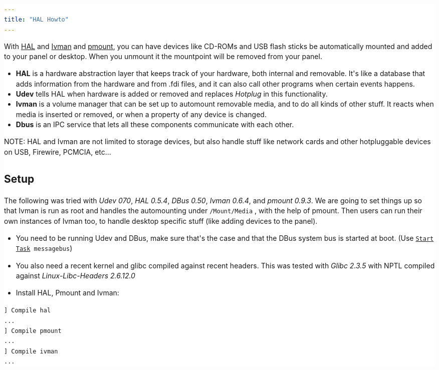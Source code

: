 ```yaml
---
title: "HAL Howto"
---
```


With [HAL](http://freedesktop.org/wiki/Software/hal) and
[Ivman](http://ivman.sf.net) and
[pmount](http://www.piware.de/projects.shtml), you can have devices like
CD-ROMs and USB flash sticks be automatically mounted and added to your
panel or desktop. When you unmount it the mountpoint will be removed
from your panel.

-   **HAL** is a hardware abstraction layer that keeps track of your
    hardware, both internal and removable. It's like a database that
    adds information from the hardware and from .fdi files, and it can
    also call other programs when certain events happens.
-   **Udev** tells HAL when hardware is added or removed and replaces
    *Hotplug* in this functionality.
-   **Ivman** is a volume manager that can be set up to automount
    removable media, and to do all kinds of other stuff. It reacts when
    media is inserted or removed, or when a property of any device is
    changed.
-   **Dbus** is an IPC service that lets all these components
    communicate with each other.

NOTE: HAL and Ivman are not limited to storage devices, but also handle
stuff like network cards and other hotpluggable devices on USB,
Firewire, PCMCIA, etc...

## Setup

The following was tried with *Udev 070*, *HAL 0.5.4*, *DBus 0.50*,
*Ivman 0.6.4*, and *pmount 0.9.3*. We are going to set things up so that
Ivman is run as root and handles the automounting under `/Mount/Media` ,
with the help of pmount. Then users can run their own instances of Ivman
too, to handle desktop specific stuff (like adding devices to the
panel).

-   You need to be running Udev and DBus, make sure that's the case and
    that the DBus system bus is started at boot. (Use
    [`StartTask`](/Commands/StartTask)` messagebus`)



-   You also need a recent kernel and glibc compiled against recent
    headers. This was tested with *Glibc 2.3.5* with NPTL compiled
    against *Linux-Libc-Headers 2.6.12.0*



-   Install HAL, Pmount and Ivman:

```bash
] Compile hal 
... 
] Compile pmount 
... 
] Compile ivman 
...
```

